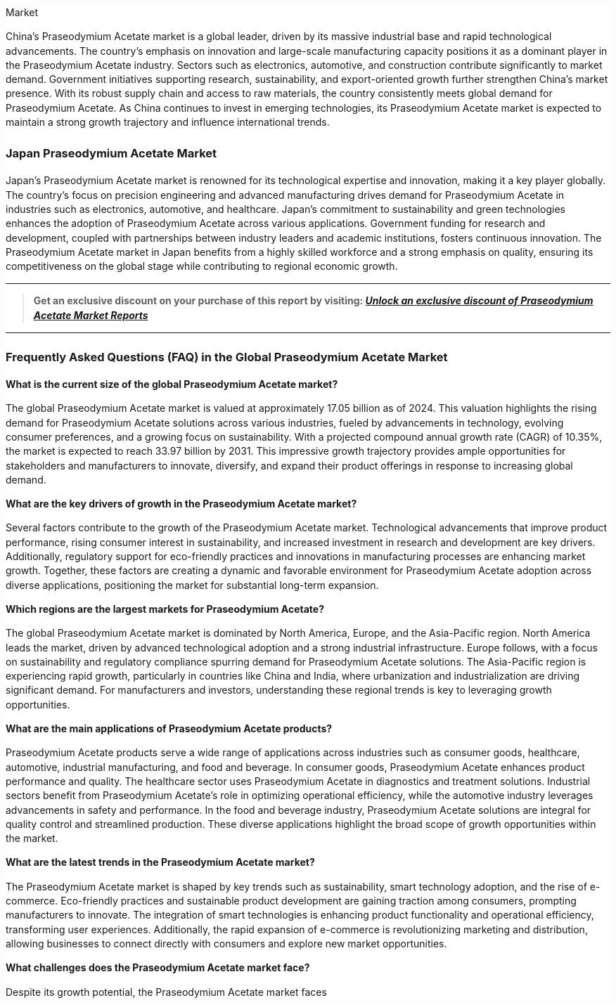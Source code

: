 Market</h3><p>China&rsquo;s Praseodymium Acetate market is a global leader, driven by its massive industrial base and rapid technological advancements. The country&rsquo;s emphasis on innovation and large-scale manufacturing capacity positions it as a dominant player in the Praseodymium Acetate industry. Sectors such as electronics, automotive, and construction contribute significantly to market demand. Government initiatives supporting research, sustainability, and export-oriented growth further strengthen China&rsquo;s market presence. With its robust supply chain and access to raw materials, the country consistently meets global demand for Praseodymium Acetate. As China continues to invest in emerging technologies, its Praseodymium Acetate market is expected to maintain a strong growth trajectory and influence international trends.</p><h3>Japan Praseodymium Acetate Market</h3><p>Japan&rsquo;s Praseodymium Acetate market is renowned for its technological expertise and innovation, making it a key player globally. The country&rsquo;s focus on precision engineering and advanced manufacturing drives demand for Praseodymium Acetate in industries such as electronics, automotive, and healthcare. Japan&rsquo;s commitment to sustainability and green technologies enhances the adoption of Praseodymium Acetate across various applications. Government funding for research and development, coupled with partnerships between industry leaders and academic institutions, fosters continuous innovation. The Praseodymium Acetate market in Japan benefits from a highly skilled workforce and a strong emphasis on quality, ensuring its competitiveness on the global stage while contributing to regional economic growth.</p><hr /><blockquote><p><strong>Get an exclusive discount on your purchase of this report by visiting: <em><a href="://marketresearchpulse.com/ask-for-discount/17059?utm_source=Github&amp;utm_medium=019">Unlock an exclusive discount of Praseodymium Acetate Market Reports</a></em>&nbsp;</strong></p></blockquote><hr /><h3>Frequently Asked Questions (FAQ) in the Global Praseodymium Acetate Market</h3><p><strong>What is the current size of the global Praseodymium Acetate market?</strong></p><p>The global Praseodymium Acetate market is valued at approximately 17.05 billion as of 2024. This valuation highlights the rising demand for Praseodymium Acetate solutions across various industries, fueled by advancements in technology, evolving consumer preferences, and a growing focus on sustainability. With a projected compound annual growth rate (CAGR) of 10.35%, the market is expected to reach 33.97 billion by 2031. This impressive growth trajectory provides ample opportunities for stakeholders and manufacturers to innovate, diversify, and expand their product offerings in response to increasing global demand.</p><p><strong>What are the key drivers of growth in the Praseodymium Acetate market?</strong></p><p>Several factors contribute to the growth of the Praseodymium Acetate market. Technological advancements that improve product performance, rising consumer interest in sustainability, and increased investment in research and development are key drivers. Additionally, regulatory support for eco-friendly practices and innovations in manufacturing processes are enhancing market growth. Together, these factors are creating a dynamic and favorable environment for Praseodymium Acetate adoption across diverse applications, positioning the market for substantial long-term expansion.</p><p><strong>Which regions are the largest markets for Praseodymium Acetate?</strong></p><p>The global Praseodymium Acetate market is dominated by North America, Europe, and the Asia-Pacific region. North America leads the market, driven by advanced technological adoption and a strong industrial infrastructure. Europe follows, with a focus on sustainability and regulatory compliance spurring demand for Praseodymium Acetate solutions. The Asia-Pacific region is experiencing rapid growth, particularly in countries like China and India, where urbanization and industrialization are driving significant demand. For manufacturers and investors, understanding these regional trends is key to leveraging growth opportunities.</p><p><strong>What are the main applications of Praseodymium Acetate products?</strong></p><p>Praseodymium Acetate products serve a wide range of applications across industries such as consumer goods, healthcare, automotive, industrial manufacturing, and food and beverage. In consumer goods, Praseodymium Acetate enhances product performance and quality. The healthcare sector uses Praseodymium Acetate in diagnostics and treatment solutions. Industrial sectors benefit from Praseodymium Acetate&rsquo;s role in optimizing operational efficiency, while the automotive industry leverages advancements in safety and performance. In the food and beverage industry, Praseodymium Acetate solutions are integral for quality control and streamlined production. These diverse applications highlight the broad scope of growth opportunities within the market.</p><p><strong>What are the latest trends in the Praseodymium Acetate market?</strong></p><p>The Praseodymium Acetate market is shaped by key trends such as sustainability, smart technology adoption, and the rise of e-commerce. Eco-friendly practices and sustainable product development are gaining traction among consumers, prompting manufacturers to innovate. The integration of smart technologies is enhancing product functionality and operational efficiency, transforming user experiences. Additionally, the rapid expansion of e-commerce is revolutionizing marketing and distribution, allowing businesses to connect directly with consumers and explore new market opportunities.</p><p><strong>What challenges does the Praseodymium Acetate market face?</strong></p><p>Despite its growth potential, the Praseodymium Acetate market faces